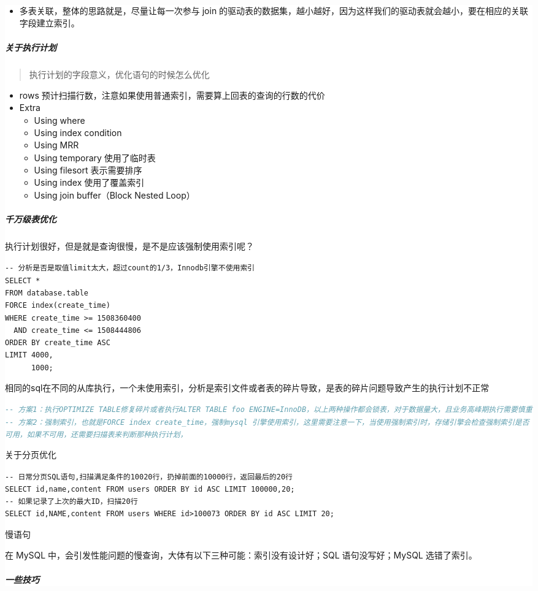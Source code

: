 - 多表关联，整体的思路就是，尽量让每一次参与 join 的驱动表的数据集，越小越好，因为这样我们的驱动表就会越小，要在相应的关联字段建立索引。

##### 关于执行计划

> 执行计划的字段意义，优化语句的时候怎么优化
> 

- rows 预计扫描行数，注意如果使用普通索引，需要算上回表的查询的行数的代价
- Extra 
  - Using where
  - Using index condition
  - Using MRR
  - Using temporary 使用了临时表
  - Using filesort 表示需要排序
  - Using index 使用了覆盖索引
  - Using join buffer（Block Nested Loop）


##### 千万级表优化

执行计划很好，但是就是查询很慢，是不是应该强制使用索引呢？

```mysql
-- 分析是否是取值limit太大，超过count的1/3，Innodb引擎不使用索引
SELECT *
FROM database.table
FORCE index(create_time)
WHERE create_time >= 1508360400
  AND create_time <= 1508444806
ORDER BY create_time ASC
LIMIT 4000,
      1000;
```

相同的sql在不同的从库执行，一个未使用索引，分析是索引文件或者表的碎片导致，是表的碎片问题导致产生的执行计划不正常

```sql
-- 方案1：执行OPTIMIZE TABLE修复碎片或者执行ALTER TABLE foo ENGINE=InnoDB，以上两种操作都会锁表，对于数据量大，且业务高峰期执行需要慎重
-- 方案2：强制索引，也就是FORCE index create_time，强制mysql 引擎使用索引，这里需要注意一下，当使用强制索引时，存储引擎会检查强制索引是否可用，如果不可用，还需要扫描表来判断那种执行计划，
```

关于分页优化

```mysql
-- 日常分页SQL语句,扫描满足条件的10020行，扔掉前面的10000行，返回最后的20行
SELECT id,name,content FROM users ORDER BY id ASC LIMIT 100000,20;
-- 如果记录了上次的最大ID，扫描20行
SELECT id,NAME,content FROM users WHERE id>100073 ORDER BY id ASC LIMIT 20;
```

慢语句

在 MySQL 中，会引发性能问题的慢查询，大体有以下三种可能：索引没有设计好；SQL 语句没写好；MySQL 选错了索引。

   


##### 一些技巧

